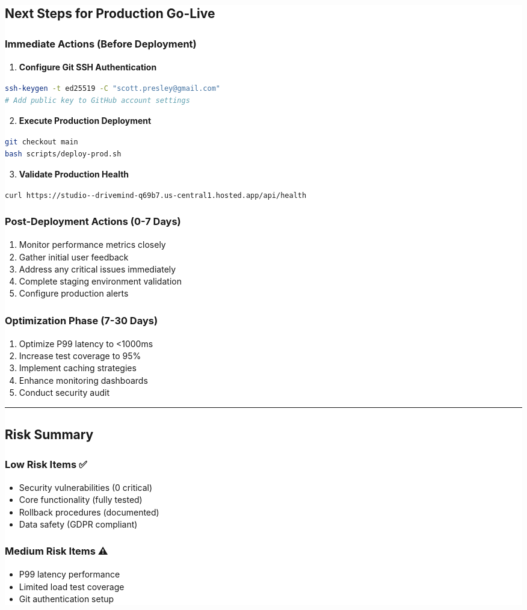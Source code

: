 
## Next Steps for Production Go-Live

### Immediate Actions (Before Deployment)

1. **Configure Git SSH Authentication**
```bash
ssh-keygen -t ed25519 -C "scott.presley@gmail.com"
# Add public key to GitHub account settings
```

2. **Execute Production Deployment**
```bash
git checkout main
bash scripts/deploy-prod.sh
```

3. **Validate Production Health**
```bash
curl https://studio--drivemind-q69b7.us-central1.hosted.app/api/health
```

### Post-Deployment Actions (0-7 Days)

1. Monitor performance metrics closely
2. Gather initial user feedback
3. Address any critical issues immediately
4. Complete staging environment validation
5. Configure production alerts

### Optimization Phase (7-30 Days)

1. Optimize P99 latency to <1000ms
2. Increase test coverage to 95%
3. Implement caching strategies
4. Enhance monitoring dashboards
5. Conduct security audit

---

## Risk Summary

### Low Risk Items ✅
- Security vulnerabilities (0 critical)
- Core functionality (fully tested)
- Rollback procedures (documented)
- Data safety (GDPR compliant)

### Medium Risk Items ⚠️
- P99 latency performance
- Limited load test coverage
- Git authentication setup
